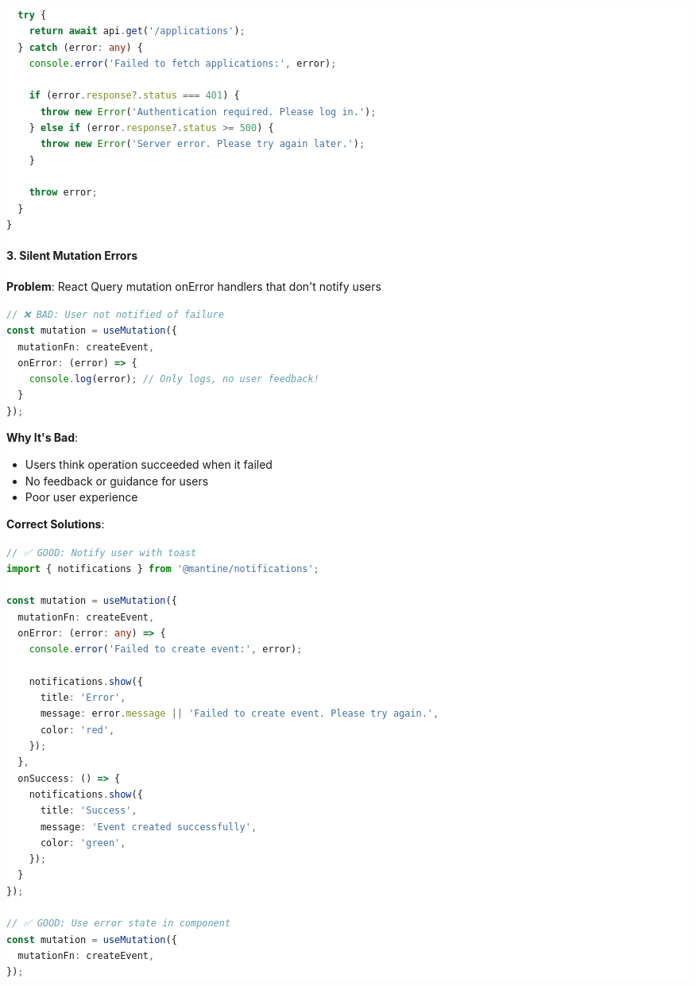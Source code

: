 ```typescript
  try {
    return await api.get('/applications');
  } catch (error: any) {
    console.error('Failed to fetch applications:', error);

    if (error.response?.status === 401) {
      throw new Error('Authentication required. Please log in.');
    } else if (error.response?.status >= 500) {
      throw new Error('Server error. Please try again later.');
    }

    throw error;
  }
}
```

#### 3. Silent Mutation Errors

**Problem**: React Query mutation onError handlers that don't notify users

```typescript
// ❌ BAD: User not notified of failure
const mutation = useMutation({
  mutationFn: createEvent,
  onError: (error) => {
    console.log(error); // Only logs, no user feedback!
  }
});
```

**Why It's Bad**:
- Users think operation succeeded when it failed
- No feedback or guidance for users
- Poor user experience

**Correct Solutions**:

```typescript
// ✅ GOOD: Notify user with toast
import { notifications } from '@mantine/notifications';

const mutation = useMutation({
  mutationFn: createEvent,
  onError: (error: any) => {
    console.error('Failed to create event:', error);

    notifications.show({
      title: 'Error',
      message: error.message || 'Failed to create event. Please try again.',
      color: 'red',
    });
  },
  onSuccess: () => {
    notifications.show({
      title: 'Success',
      message: 'Event created successfully',
      color: 'green',
    });
  }
});

// ✅ GOOD: Use error state in component
const mutation = useMutation({
  mutationFn: createEvent,
});

```